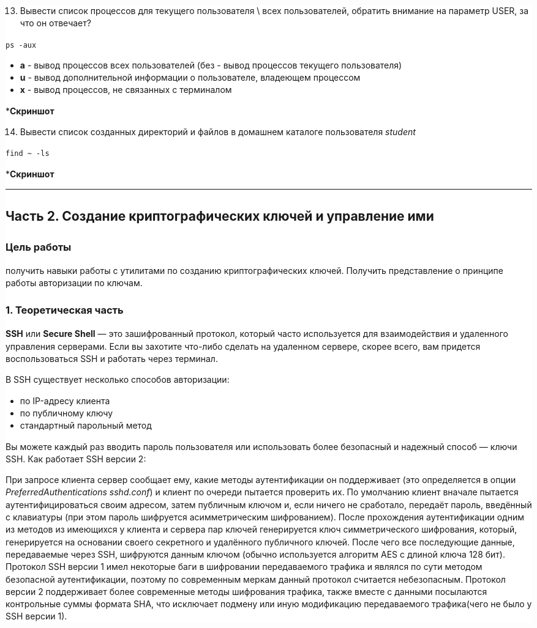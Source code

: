 13. Вывести список процессов для текущего пользователя \ всех пользователей, обратить внимание на параметр USER, за что он отвечает?

```ssh
ps -aux
```

- **a** - вывод процессов всех пользователей (без - вывод процессов текущего пользователя)
- **u** - вывод дополнительной информации о пользователе, владеющем процессом
- **x** - вывод процессов, не связанных с терминалом

***Скриншот**

14. Вывести список созданных директорий и файлов в домашнем каталоге пользователя *student*

```ssh
find ~ -ls
```

***Скриншот**

***

## Часть 2. Создание криптографических ключей и управление ими
### Цель работы

получить навыки работы с утилитами по созданию криптографических ключей. Получить представление о принципе работы авторизации по ключам.

### 1. Теоретическая часть

**SSH** или **Secure Shell** — это зашифрованный протокол, который часто используется для взаимодействия и удаленного управления серверами. Если вы захотите что-либо сделать на удаленном сервере, скорее всего, вам придется воспользоваться SSH и работать через терминал.

В SSH существует несколько способов авторизации:
- по IP-адресу клиента
- по публичному ключу
- стандартный парольный метод

Вы можете каждый раз вводить пароль пользователя или использовать более безопасный и надежный способ — ключи SSH. Как работает SSH версии 2:

При запросе клиента сервер сообщает ему, какие методы аутентификации он поддерживает (это определяется в опции *PreferredAuthentications sshd.conf*) и клиент по очереди пытается проверить их. По умолчанию клиент вначале пытается аутентифицироваться своим адресом, затем публичным ключом и, если ничего не сработало, передаёт пароль, введённый с клавиатуры (при этом пароль шифруется асимметрическим шифрованием). После прохождения аутентификации одним из методов из имеющихся у клиента и сервера пар ключей генерируется ключ симметрического шифрования, который, генерируется на основании своего секретного и удалённого публичного ключей. После чего все последующие данные, передаваемые через SSH, шифруются данным ключом (обычно используется алгоритм AES с длиной ключа 128 бит). Протокол SSH версии 1 имел некоторые баги в шифровании передаваемого трафика и являлся по сути методом безопасной аутентификации, поэтому по современным меркам данный протокол считается небезопасным. Протокол версии 2 поддерживает более современные методы шифрования трафика, также вместе с данными посылаются контрольные суммы формата SHA, что исключает подмену или иную модификацию передаваемого трафика(чего не было у SSH версии 1).
